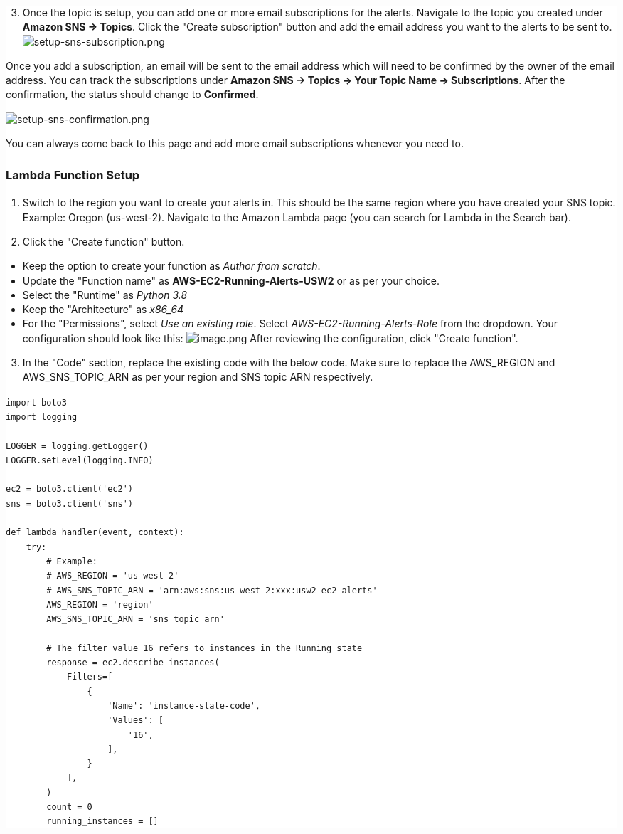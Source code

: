 3. Once the topic is setup, you can add one or more email subscriptions for the alerts. Navigate to the topic you created under **Amazon SNS -> Topics**. Click the "Create subscription" button and add the email address you want to the alerts to be sent to.
![setup-sns-subscription.png](https://cdn.hashnode.com/res/hashnode/image/upload/v1641644076220/xLL45He87.png)

Once you add a subscription, an email will be sent to the email address which will need to be confirmed by the owner of the email address. You can track the subscriptions under **Amazon SNS -> Topics -> Your Topic Name -> Subscriptions**. After the confirmation, the status should change to **Confirmed**.

![setup-sns-confirmation.png](https://cdn.hashnode.com/res/hashnode/image/upload/v1641644136436/UmDsI9MQt.png)

You can always come back to this page and add more email subscriptions whenever you need to.

### Lambda Function Setup
1. Switch to the region you want to create your alerts in. This should be the same region where you have created your SNS topic. Example: Oregon (us-west-2). Navigate to the Amazon Lambda page (you can search for Lambda in the Search bar).

2. Click the "Create function" button.
  - Keep the option to create your function as *Author from scratch*.
  - Update the "Function name" as **AWS-EC2-Running-Alerts-USW2** or as per your choice.
  - Select the "Runtime" as *Python 3.8*
  - Keep the "Architecture" as *x86_64*
  - For the "Permissions", select *Use an existing role*. Select *AWS-EC2-Running-Alerts-Role* from the dropdown.
Your configuration should look like this:
![image.png](https://cdn.hashnode.com/res/hashnode/image/upload/v1642530383359/cd9PJFiu5.png)
After reviewing the configuration, click "Create function".

3. In the "Code" section, replace the existing code with the below code. Make sure to replace the AWS_REGION and AWS_SNS_TOPIC_ARN as per your region and SNS topic ARN respectively.

```
import boto3
import logging

LOGGER = logging.getLogger()
LOGGER.setLevel(logging.INFO)

ec2 = boto3.client('ec2')
sns = boto3.client('sns')

def lambda_handler(event, context):
    try:
        # Example: 
        # AWS_REGION = 'us-west-2'
        # AWS_SNS_TOPIC_ARN = 'arn:aws:sns:us-west-2:xxx:usw2-ec2-alerts'
        AWS_REGION = 'region'
        AWS_SNS_TOPIC_ARN = 'sns topic arn'
        
        # The filter value 16 refers to instances in the Running state
        response = ec2.describe_instances(
            Filters=[
                {
                    'Name': 'instance-state-code',
                    'Values': [
                        '16',                
                    ],
                }    
            ],
        )
        count = 0
        running_instances = []
```